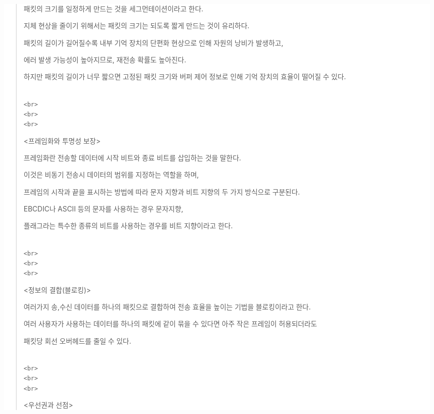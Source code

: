 >
>패킷의 크기를 일정하게 만드는 것을 세그먼테이션이라고 한다. 
>
>
>지체 현상을 줄이기 위해서는 패킷의 크기는 되도록 짧게 만드는 것이 유리하다.
>
>
>패킷의 길이가 길어질수록 내부 기억 장치의 단편화 현상으로 인해 자원의 낭비가 발생하고, 
>
>
>에러 발생 가능성이 높아지므로, 재전송 확률도 높아진다.
>
>
>하지만 패킷의 길이가 너무 짧으면 고정된 패킷 크기와 버퍼 제어 정보로 인해 기억 장치의 효율이 떨어질 수 있다.
>```
>
><br>
><br>
><br>
>
>```
><프레임화와 투명성 보장>
>
>
>프레임화란 전송할 데이터에 시작 비트와 종료 비트를 삽입하는 것을 말한다.
>
>
>이것은 비동기 전송시 데이터의 범위를 지정하는 역할을 하며,
>
>
>프레임의 시작과 끝을 표시하는 방법에 따라 문자 지향과 비트 지향의 두 가지 방식으로 구분된다.
>
>
>EBCDIC나 ASCII 등의 문자를 사용하는 경우 문자지향,
>
>
>플래그라는 특수한 종류의 비트를 사용하는 경우를 비트 지향이라고 한다.
>```
>
><br>
><br>
><br>
>
>```
><정보의 결합(블로킹)>
>
>
>여러가지 송,수신 데이터를 하나의 패킷으로 결합하여 전송 효율을 높이는 기법을 블로킹이라고 한다.
>
>
>여러 사용자가 사용하는 데이터를 하나의 패킷에 같이 묶을 수 있다면 아주 작은 프레임이 허용되더라도
>
>
>패킷당 회선 오버헤드를 줄일 수 있다.
>```
>
><br>
><br>
><br>
>
>```
><우선권과 선점>
>
>